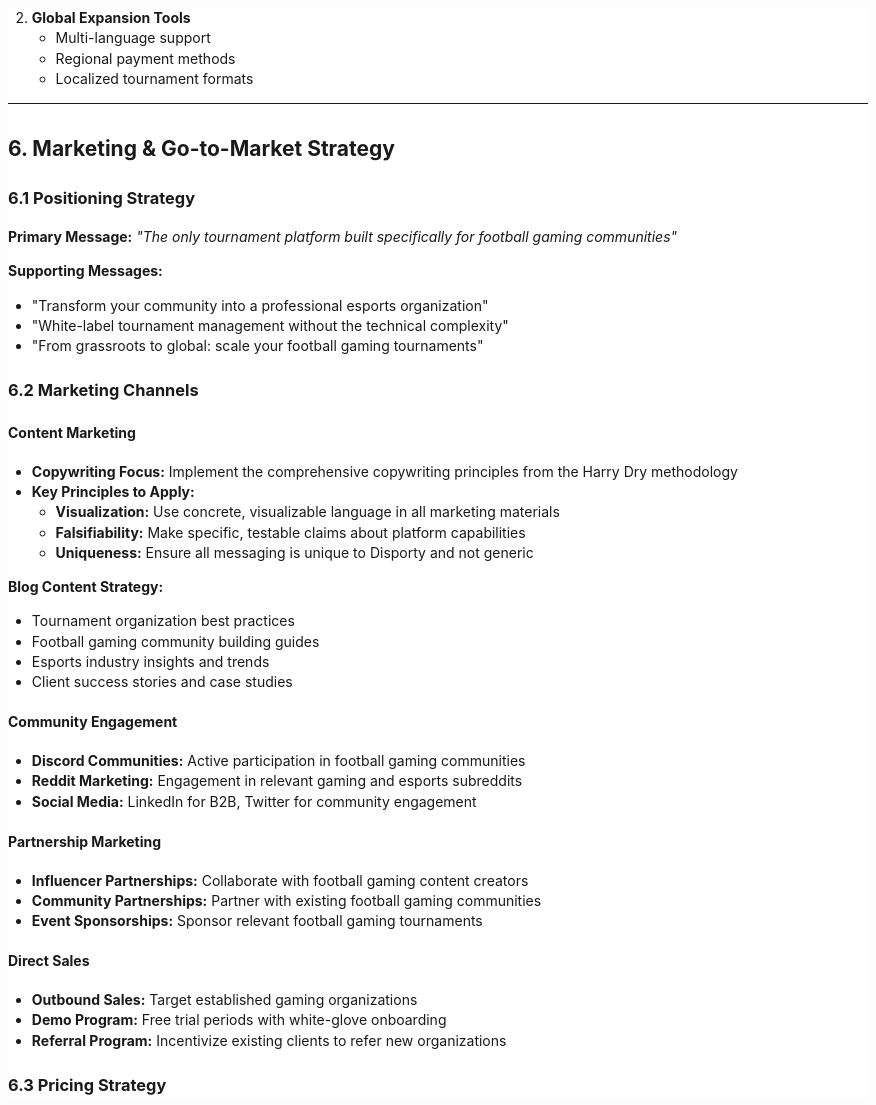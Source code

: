 2. **Global Expansion Tools**
   - Multi-language support
   - Regional payment methods
   - Localized tournament formats

---

## 6. Marketing & Go-to-Market Strategy

### 6.1 Positioning Strategy

**Primary Message:** *"The only tournament platform built specifically for football gaming communities"*

**Supporting Messages:**
- "Transform your community into a professional esports organization"
- "White-label tournament management without the technical complexity"
- "From grassroots to global: scale your football gaming tournaments"

### 6.2 Marketing Channels

#### **Content Marketing**
- **Copywriting Focus:** Implement the comprehensive copywriting principles from the Harry Dry methodology
- **Key Principles to Apply:**
  - **Visualization:** Use concrete, visualizable language in all marketing materials
  - **Falsifiability:** Make specific, testable claims about platform capabilities
  - **Uniqueness:** Ensure all messaging is unique to Disporty and not generic

**Blog Content Strategy:**
- Tournament organization best practices
- Football gaming community building guides
- Esports industry insights and trends
- Client success stories and case studies

#### **Community Engagement**
- **Discord Communities:** Active participation in football gaming communities
- **Reddit Marketing:** Engagement in relevant gaming and esports subreddits
- **Social Media:** LinkedIn for B2B, Twitter for community engagement

#### **Partnership Marketing**
- **Influencer Partnerships:** Collaborate with football gaming content creators
- **Community Partnerships:** Partner with existing football gaming communities
- **Event Sponsorships:** Sponsor relevant football gaming tournaments

#### **Direct Sales**
- **Outbound Sales:** Target established gaming organizations
- **Demo Program:** Free trial periods with white-glove onboarding
- **Referral Program:** Incentivize existing clients to refer new organizations

### 6.3 Pricing Strategy
